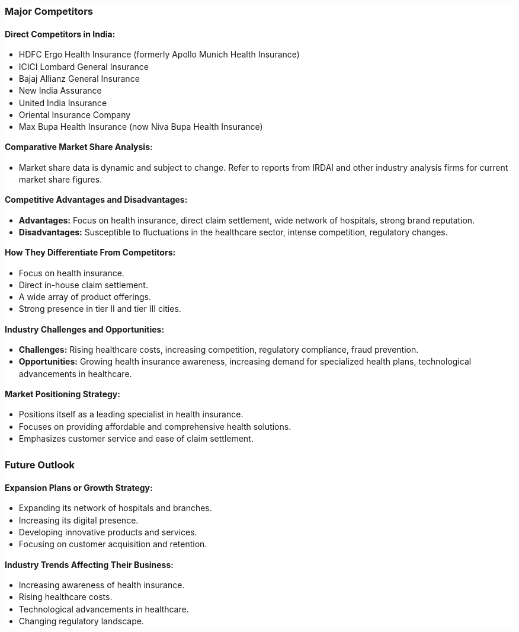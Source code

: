 ### Major Competitors

**Direct Competitors in India:**

*   HDFC Ergo Health Insurance (formerly Apollo Munich Health Insurance)
*   ICICI Lombard General Insurance
*   Bajaj Allianz General Insurance
*   New India Assurance
*   United India Insurance
*   Oriental Insurance Company
*   Max Bupa Health Insurance (now Niva Bupa Health Insurance)

**Comparative Market Share Analysis:**

*   Market share data is dynamic and subject to change. Refer to reports from IRDAI and other industry analysis firms for current market share figures.

**Competitive Advantages and Disadvantages:**

*   **Advantages:** Focus on health insurance, direct claim settlement, wide network of hospitals, strong brand reputation.
*   **Disadvantages:** Susceptible to fluctuations in the healthcare sector, intense competition, regulatory changes.

**How They Differentiate From Competitors:**

*   Focus on health insurance.
*   Direct in-house claim settlement.
*   A wide array of product offerings.
*   Strong presence in tier II and tier III cities.

**Industry Challenges and Opportunities:**

*   **Challenges:** Rising healthcare costs, increasing competition, regulatory compliance, fraud prevention.
*   **Opportunities:** Growing health insurance awareness, increasing demand for specialized health plans, technological advancements in healthcare.

**Market Positioning Strategy:**

*   Positions itself as a leading specialist in health insurance.
*   Focuses on providing affordable and comprehensive health solutions.
*   Emphasizes customer service and ease of claim settlement.

### Future Outlook

**Expansion Plans or Growth Strategy:**

*   Expanding its network of hospitals and branches.
*   Increasing its digital presence.
*   Developing innovative products and services.
*   Focusing on customer acquisition and retention.

**Industry Trends Affecting Their Business:**

*   Increasing awareness of health insurance.
*   Rising healthcare costs.
*   Technological advancements in healthcare.
*   Changing regulatory landscape.
